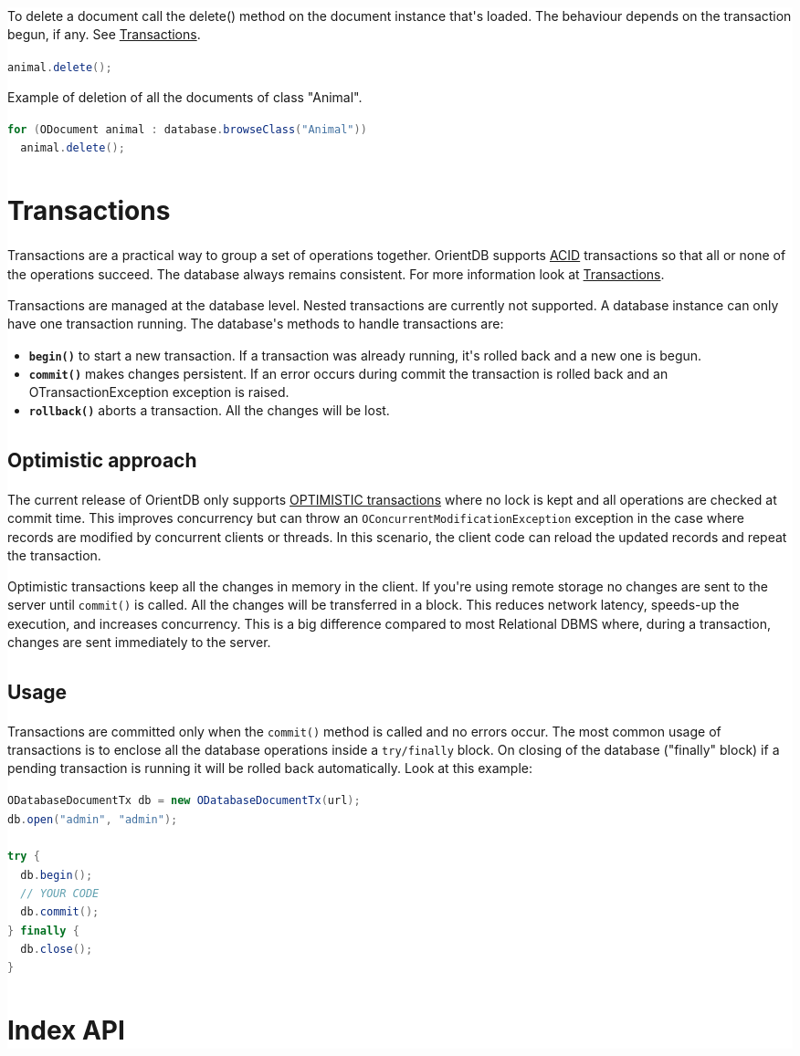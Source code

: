 To delete a document call the delete() method on the document instance that's loaded.  The behaviour depends on the transaction begun, if any.  See [Transactions](Transactions.md).
```java
animal.delete();
```
Example of deletion of all the documents of class "Animal".
```java
for (ODocument animal : database.browseClass("Animal"))
  animal.delete();
```
# Transactions

Transactions are a practical way to group a set of operations together.  OrientDB supports [ACID](http://en.wikipedia.org/wiki/ACID) transactions so that all or none of the operations succeed.  The database always remains consistent.  For more information look at [Transactions](Transactions.md).

Transactions are managed at the database level.  Nested transactions are currently not supported.  A database instance can only have one transaction running.  The database's methods to handle transactions are:
- **<code>begin()</code>** to start a new transaction. If a transaction was already running, it's rolled back and a new one is begun.
- **<code>commit()</code>** makes changes persistent. If an error occurs during commit the transaction is rolled back and an OTransactionException exception is raised.
- **<code>rollback()</code>** aborts a transaction.  All the changes will be lost.

## Optimistic approach

The current release of OrientDB only supports [OPTIMISTIC transactions](Transactions.md#optimistic_transaction) where no lock is kept and all operations are checked at commit time.  This improves concurrency but can throw an <code>OConcurrentModificationException</code> exception in the case where records are modified by concurrent clients or threads.  In this scenario, the client code can reload the updated records and repeat the transaction.

Optimistic transactions keep all the changes in memory in the client.  If you're using remote storage no changes are sent to the server until <code>commit()</code> is called.  All the changes will be transferred in a block.  This reduces network latency, speeds-up the execution, and increases concurrency.  This is a big difference compared to most Relational DBMS where, during a transaction, changes are sent immediately to the server.

## Usage

Transactions are committed only when the <code>commit()</code> method is called and no errors occur.  The most common usage of transactions is to enclose all the database operations inside a <code>try/finally</code> block.  On closing of the database ("finally" block) if a pending transaction is running it will be rolled back automatically.  Look at this example:
```java
ODatabaseDocumentTx db = new ODatabaseDocumentTx(url);
db.open("admin", "admin");

try {
  db.begin();
  // YOUR CODE
  db.commit();
} finally {
  db.close();
}
```
# Index API
